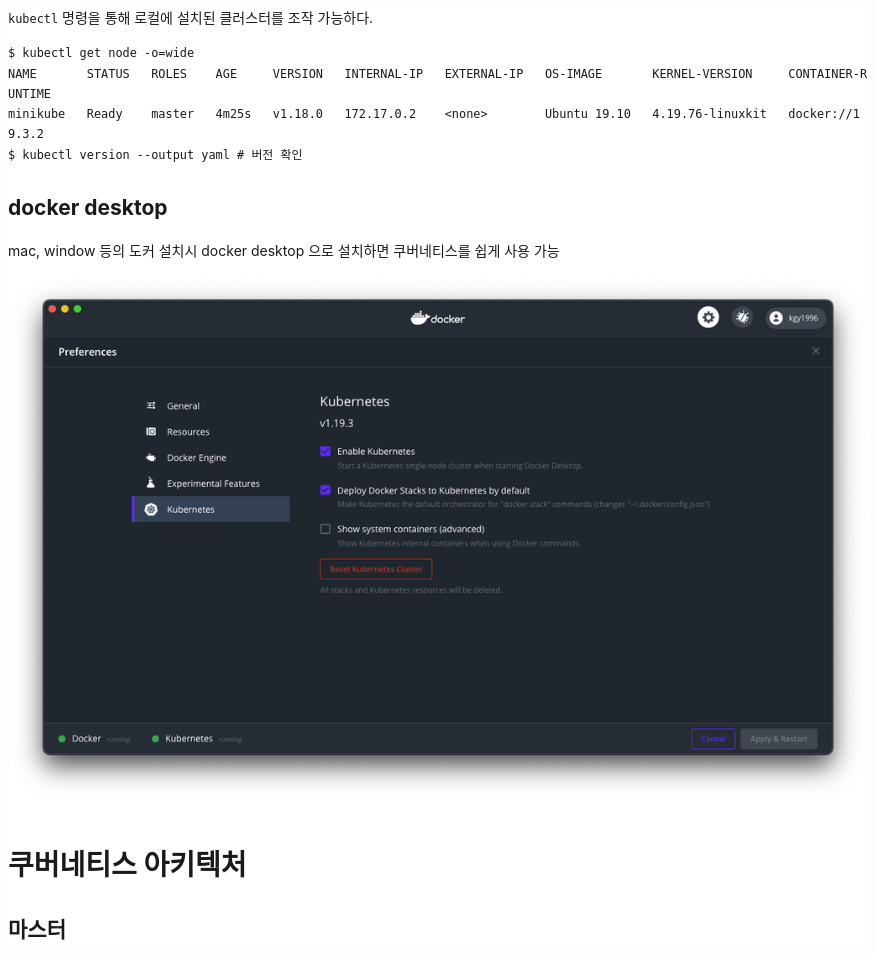 ```
```

`kubectl` 명령을 통해 로컬에 설치된 클러스터를 조작 가능하다.  

```
$ kubectl get node -o=wide
NAME       STATUS   ROLES    AGE     VERSION   INTERNAL-IP   EXTERNAL-IP   OS-IMAGE       KERNEL-VERSION     CONTAINER-RUNTIME
minikube   Ready    master   4m25s   v1.18.0   172.17.0.2    <none>        Ubuntu 19.10   4.19.76-linuxkit   docker://19.3.2
$ kubectl version --output yaml # 버전 확인
```

## docker desktop

mac, window 등의 도커 설치시 docker desktop 으로 설치하면 쿠버네티스를 쉽게 사용 가능  

![kube7](/assets/kube/kube7.png)  




# 쿠버네티스 아키텍처

## 마스터
